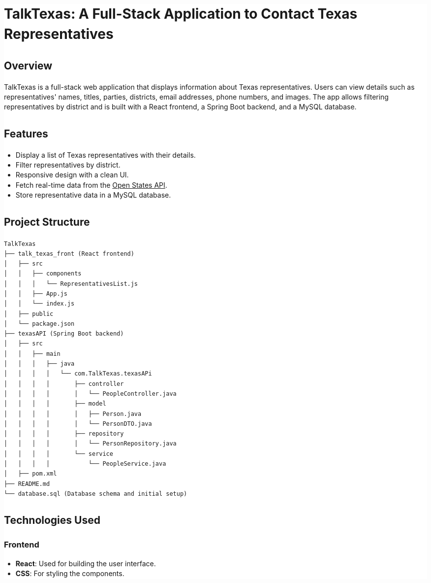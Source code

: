 # TalkTexas: A Full-Stack Application to Contact Texas Representatives

## Overview
TalkTexas is a full-stack web application that displays information about Texas representatives. Users can view details such as representatives' names, titles, parties, districts, email addresses, phone numbers, and images. The app allows filtering representatives by district and is built with a React frontend, a Spring Boot backend, and a MySQL database.

## Features
- Display a list of Texas representatives with their details.
- Filter representatives by district.
- Responsive design with a clean UI.
- Fetch real-time data from the [Open States API](https://v3.openstates.org/people).
- Store representative data in a MySQL database.

## Project Structure
```plaintext
TalkTexas
├── talk_texas_front (React frontend)
│   ├── src
│   │   ├── components
│   │   │   └── RepresentativesList.js
│   │   ├── App.js
│   │   └── index.js
│   ├── public
│   └── package.json
├── texasAPI (Spring Boot backend)
│   ├── src
│   │   ├── main
│   │   │   ├── java
│   │   │   │   └── com.TalkTexas.texasAPi
│   │   │   │       ├── controller
│   │   │   │       │   └── PeopleController.java
│   │   │   │       ├── model
│   │   │   │       │   ├── Person.java
│   │   │   │       │   └── PersonDTO.java
│   │   │   │       ├── repository
│   │   │   │       │   └── PersonRepository.java
│   │   │   │       └── service
│   │   │   │           └── PeopleService.java
│   ├── pom.xml
├── README.md
└── database.sql (Database schema and initial setup)
```

## Technologies Used
### Frontend
- **React**: Used for building the user interface.
- **CSS**: For styling the components.
